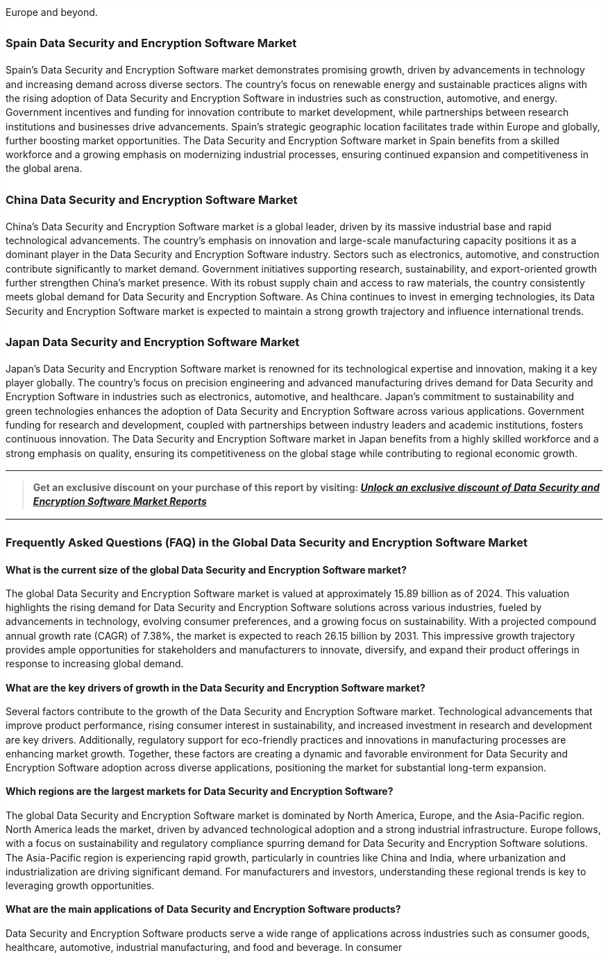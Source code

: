 Europe and beyond.</p><h3>Spain Data Security and Encryption Software Market</h3><p>Spain&rsquo;s Data Security and Encryption Software market demonstrates promising growth, driven by advancements in technology and increasing demand across diverse sectors. The country&rsquo;s focus on renewable energy and sustainable practices aligns with the rising adoption of Data Security and Encryption Software in industries such as construction, automotive, and energy. Government incentives and funding for innovation contribute to market development, while partnerships between research institutions and businesses drive advancements. Spain&rsquo;s strategic geographic location facilitates trade within Europe and globally, further boosting market opportunities. The Data Security and Encryption Software market in Spain benefits from a skilled workforce and a growing emphasis on modernizing industrial processes, ensuring continued expansion and competitiveness in the global arena.</p><h3>China Data Security and Encryption Software Market</h3><p>China&rsquo;s Data Security and Encryption Software market is a global leader, driven by its massive industrial base and rapid technological advancements. The country&rsquo;s emphasis on innovation and large-scale manufacturing capacity positions it as a dominant player in the Data Security and Encryption Software industry. Sectors such as electronics, automotive, and construction contribute significantly to market demand. Government initiatives supporting research, sustainability, and export-oriented growth further strengthen China&rsquo;s market presence. With its robust supply chain and access to raw materials, the country consistently meets global demand for Data Security and Encryption Software. As China continues to invest in emerging technologies, its Data Security and Encryption Software market is expected to maintain a strong growth trajectory and influence international trends.</p><h3>Japan Data Security and Encryption Software Market</h3><p>Japan&rsquo;s Data Security and Encryption Software market is renowned for its technological expertise and innovation, making it a key player globally. The country&rsquo;s focus on precision engineering and advanced manufacturing drives demand for Data Security and Encryption Software in industries such as electronics, automotive, and healthcare. Japan&rsquo;s commitment to sustainability and green technologies enhances the adoption of Data Security and Encryption Software across various applications. Government funding for research and development, coupled with partnerships between industry leaders and academic institutions, fosters continuous innovation. The Data Security and Encryption Software market in Japan benefits from a highly skilled workforce and a strong emphasis on quality, ensuring its competitiveness on the global stage while contributing to regional economic growth.</p><hr /><blockquote><p><strong>Get an exclusive discount on your purchase of this report by visiting: <em><a href="://marketresearchpulse.com/ask-for-discount/57148?utm_source=Github&amp;utm_medium=029">Unlock an exclusive discount of Data Security and Encryption Software Market Reports</a></em>&nbsp;</strong></p></blockquote><hr /><h3>Frequently Asked Questions (FAQ) in the Global Data Security and Encryption Software Market</h3><p><strong>What is the current size of the global Data Security and Encryption Software market?</strong></p><p>The global Data Security and Encryption Software market is valued at approximately 15.89 billion as of 2024. This valuation highlights the rising demand for Data Security and Encryption Software solutions across various industries, fueled by advancements in technology, evolving consumer preferences, and a growing focus on sustainability. With a projected compound annual growth rate (CAGR) of 7.38%, the market is expected to reach 26.15 billion by 2031. This impressive growth trajectory provides ample opportunities for stakeholders and manufacturers to innovate, diversify, and expand their product offerings in response to increasing global demand.</p><p><strong>What are the key drivers of growth in the Data Security and Encryption Software market?</strong></p><p>Several factors contribute to the growth of the Data Security and Encryption Software market. Technological advancements that improve product performance, rising consumer interest in sustainability, and increased investment in research and development are key drivers. Additionally, regulatory support for eco-friendly practices and innovations in manufacturing processes are enhancing market growth. Together, these factors are creating a dynamic and favorable environment for Data Security and Encryption Software adoption across diverse applications, positioning the market for substantial long-term expansion.</p><p><strong>Which regions are the largest markets for Data Security and Encryption Software?</strong></p><p>The global Data Security and Encryption Software market is dominated by North America, Europe, and the Asia-Pacific region. North America leads the market, driven by advanced technological adoption and a strong industrial infrastructure. Europe follows, with a focus on sustainability and regulatory compliance spurring demand for Data Security and Encryption Software solutions. The Asia-Pacific region is experiencing rapid growth, particularly in countries like China and India, where urbanization and industrialization are driving significant demand. For manufacturers and investors, understanding these regional trends is key to leveraging growth opportunities.</p><p><strong>What are the main applications of Data Security and Encryption Software products?</strong></p><p>Data Security and Encryption Software products serve a wide range of applications across industries such as consumer goods, healthcare, automotive, industrial manufacturing, and food and beverage. In consumer